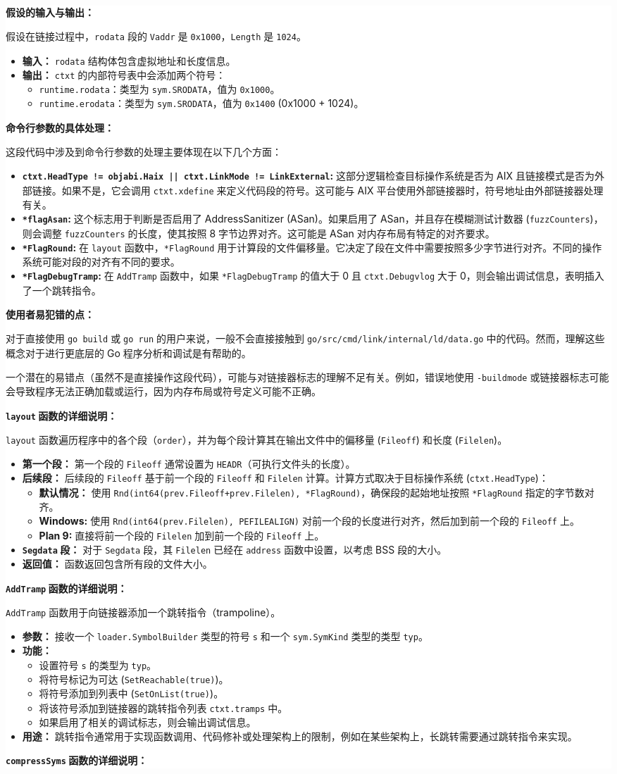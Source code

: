 **假设的输入与输出：**

假设在链接过程中，`rodata` 段的 `Vaddr` 是 `0x1000`，`Length` 是 `1024`。

* **输入：**  `rodata` 结构体包含虚拟地址和长度信息。
* **输出：**  `ctxt` 的内部符号表中会添加两个符号：
    * `runtime.rodata`：类型为 `sym.SRODATA`，值为 `0x1000`。
    * `runtime.erodata`：类型为 `sym.SRODATA`，值为 `0x1400` (0x1000 + 1024)。

**命令行参数的具体处理：**

这段代码中涉及到命令行参数的处理主要体现在以下几个方面：

* **`ctxt.HeadType != objabi.Haix || ctxt.LinkMode != LinkExternal`:**  这部分逻辑检查目标操作系统是否为 AIX 且链接模式是否为外部链接。如果不是，它会调用 `ctxt.xdefine` 来定义代码段的符号。这可能与 AIX 平台使用外部链接器时，符号地址由外部链接器处理有关。
* **`*flagAsan`:**  这个标志用于判断是否启用了 AddressSanitizer (ASan)。如果启用了 ASan，并且存在模糊测试计数器 (`fuzzCounters`)，则会调整 `fuzzCounters` 的长度，使其按照 8 字节边界对齐。这可能是 ASan 对内存布局有特定的对齐要求。
* **`*FlagRound`:**  在 `layout` 函数中，`*FlagRound` 用于计算段的文件偏移量。它决定了段在文件中需要按照多少字节进行对齐。不同的操作系统可能对段的对齐有不同的要求。
* **`*FlagDebugTramp`:**  在 `AddTramp` 函数中，如果 `*FlagDebugTramp` 的值大于 0 且 `ctxt.Debugvlog` 大于 0，则会输出调试信息，表明插入了一个跳转指令。

**使用者易犯错的点：**

对于直接使用 `go build` 或 `go run` 的用户来说，一般不会直接接触到 `go/src/cmd/link/internal/ld/data.go` 中的代码。然而，理解这些概念对于进行更底层的 Go 程序分析和调试是有帮助的。

一个潜在的易错点（虽然不是直接操作这段代码），可能与对链接器标志的理解不足有关。例如，错误地使用 `-buildmode` 或链接器标志可能会导致程序无法正确加载或运行，因为内存布局或符号定义可能不正确。

**`layout` 函数的详细说明：**

`layout` 函数遍历程序中的各个段（`order`），并为每个段计算其在输出文件中的偏移量 (`Fileoff`) 和长度 (`Filelen`)。

* **第一个段：** 第一个段的 `Fileoff` 通常设置为 `HEADR`（可执行文件头的长度）。
* **后续段：** 后续段的 `Fileoff` 基于前一个段的 `Fileoff` 和 `Filelen` 计算。计算方式取决于目标操作系统 (`ctxt.HeadType`)：
    * **默认情况：**  使用 `Rnd(int64(prev.Fileoff+prev.Filelen), *FlagRound)`，确保段的起始地址按照 `*FlagRound` 指定的字节数对齐。
    * **Windows:** 使用 `Rnd(int64(prev.Filelen), PEFILEALIGN)` 对前一个段的长度进行对齐，然后加到前一个段的 `Fileoff` 上。
    * **Plan 9:**  直接将前一个段的 `Filelen` 加到前一个段的 `Fileoff` 上。
* **`Segdata` 段：** 对于 `Segdata` 段，其 `Filelen` 已经在 `address` 函数中设置，以考虑 BSS 段的大小。
* **返回值：**  函数返回包含所有段的文件大小。

**`AddTramp` 函数的详细说明：**

`AddTramp` 函数用于向链接器添加一个跳转指令（trampoline）。

* **参数：** 接收一个 `loader.SymbolBuilder` 类型的符号 `s` 和一个 `sym.SymKind` 类型的类型 `typ`。
* **功能：**
    * 设置符号 `s` 的类型为 `typ`。
    * 将符号标记为可达 (`SetReachable(true)`)。
    * 将符号添加到列表中 (`SetOnList(true)`)。
    * 将该符号添加到链接器的跳转指令列表 `ctxt.tramps` 中。
    * 如果启用了相关的调试标志，则会输出调试信息。
* **用途：** 跳转指令通常用于实现函数调用、代码修补或处理架构上的限制，例如在某些架构上，长跳转需要通过跳转指令来实现。

**`compressSyms` 函数的详细说明：**
